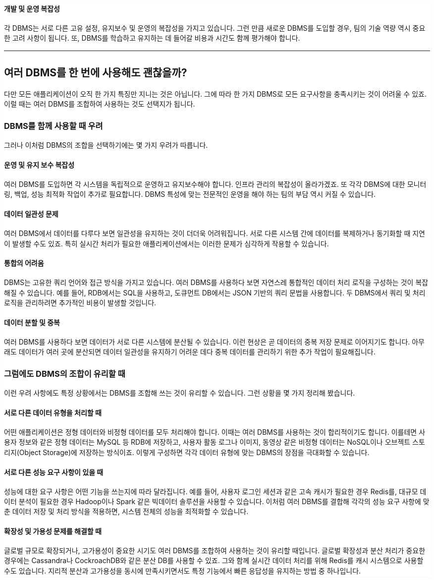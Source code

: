 #### 개발 및 운영 복잡성

각 DBMS는 서로 다른 고유 설정, 유지보수 및 운영의 복잡성을 가지고 있습니다. 그런 만큼 새로운 DBMS를 도입할 경우, 팀의 기술 역량 역시 중요한 고려 사항이 됩니다. 또, DBMS를 학습하고 유지하는 데 들어갈 비용과 시간도 함께 평가해야 합니다.

---

## 여러 DBMS를 한 번에 사용해도 괜찮을까?

다만 모든 애플리케이션이 오직 한 가지 특징만 지니는 것은 아닙니다. 그에 따라 한 가지 DBMS로 모든 요구사항을 충족시키는 것이 어려울 수 있죠. 이럴 때는 여러 DBMS를 조합하여 사용하는 것도 선택지가 됩니다.

### DBMS를 함께 사용할 때 우려

그러나 이처럼 DBMS의 조합을 선택하기에는 몇 가지 우려가 따릅니다.

#### 운영 및 유지 보수 복잡성

여러 DBMS를 도입하면 각 시스템을 독립적으로 운영하고 유지보수해야 합니다. 인프라 관리의 복잡성이 올라가겠죠. 또 각각 DBMS에 대한 모니터링, 백업, 성능 최적화 작업이 추가로 필요합니다. DBMS 특성에 맞는 전문적인 운영을 해야 하는 팀의 부담 역시 커질 수 있습니다.

#### 데이터 일관성 문제

여러 DBMS에서 데이터를 다루다 보면 일관성을 유지하는 것이 더더욱 어려워집니다. 서로 다른 시스템 간에 데이터를 복제하거나 동기화할 때 지연이 발생할 수도 있죠. 특히 실시간 처리가 필요한 애플리케이션에서는 이러한 문제가 심각하게 작용할 수 있습니다.

#### 통합의 어려움

DBMS는 고유한 쿼리 언어와 접근 방식을 가지고 있습니다. 여러 DBMS를 사용하다 보면 자연스레 통합적인 데이터 처리 로직을 구성하는 것이 복잡해질 수 있습니다. 예를 들어, RDB에서는 SQL을 사용하고, 도큐먼트 DB에서는 JSON 기반의 쿼리 문법을 사용합니다. 두 DBMS에서 쿼리 및 처리 로직을 관리하려면 추가적인 비용이 발생할 것입니다.

#### 데이터 분할 및 중복

여러 DBMS를 사용하다 보면 데이터가 서로 다른 시스템에 분산될 수 있습니다. 이런 현상은 곧 데이터의 중복 저장 문제로 이어지기도 합니다. 아무래도 데이터가 여러 곳에 분산되면 데이터 일관성을 유지하기 어려운 데다 중복 데이터를 관리하기 위한 추가 작업이 필요해집니다.

### 그럼에도 DBMS의 조합이 유리할 때

이런 우려 사항에도 특정 상황에서는 DBMS를 조합해 쓰는 것이 유리할 수 있습니다. 그런 상황을 몇 가지 정리해 봤습니다.

#### 서로 다른 데이터 유형을 처리할 때

어떤 애플리케이션은 정형 데이터와 비정형 데이터를 모두 처리해야 합니다. 이때는 여러 DBMS를 사용하는 것이 합리적이기도 합니다. 이를테면 사용자 정보와 같은 정형 데이터는 MySQL 등 RDB에 저장하고, 사용자 활동 로그나 이미지, 동영상 같은 비정형 데이터는 NoSQL이나 오브젝트 스토리지(Object Storage)에 저장하는 방식이죠. 이렇게 구성하면 각각 데이터 유형에 맞는 DBMS의 장점을 극대화할 수 있습니다.

#### 서로 다른 성능 요구 사항이 있을 때

성능에 대한 요구 사항은 어떤 기능을 쓰는지에 따라 달라집니다. 예를 들어, 사용자 로그인 세션과 같은 고속 캐시가 필요한 경우 Redis를, 대규모 데이터 분석이 필요한 경우 Hadoop이나 Spark 같은 빅데이터 솔루션을 사용할 수 있습니다. 이처럼 여러 DBMS를 결합해 각각의 성능 요구 사항에 맞춘 데이터 저장 및 처리 방식을 적용하면, 시스템 전체의 성능을 최적화할 수 있습니다.

#### 확장성 및 가용성 문제를 해결할 때

글로벌 규모로 확장되거나, 고가용성이 중요한 시기도 여러 DBMS를 조합하여 사용하는 것이 유리할 때입니다. 글로벌 확장성과 분산 처리가 중요한 경우에는 Cassandra나 CockroachDB와 같은 분산 DB를 사용할 수 있죠. 그와 함께 실시간 데이터 처리를 위해 Redis를 캐시 시스템으로 사용할 수도 있습니다. 지리적 분산과 고가용성을 동시에 만족시키면서도 특정 기능에서 빠른 응답성을 유지하는 방법 중 하나입니다.
